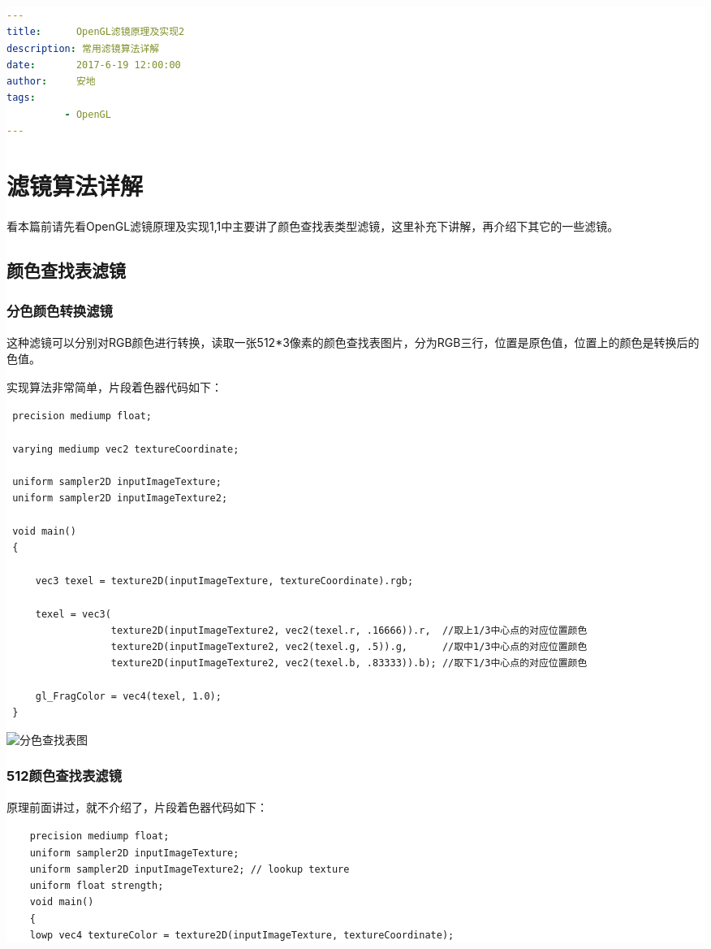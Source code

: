 ```yaml
---
title:      OpenGL滤镜原理及实现2
description: 常用滤镜算法详解
date:       2017-6-19 12:00:00
author:     安地
tags:
          - OpenGL
---
```


# 滤镜算法详解

看本篇前请先看OpenGL滤镜原理及实现1,1中主要讲了颜色查找表类型滤镜，这里补充下讲解，再介绍下其它的一些滤镜。

## 颜色查找表滤镜

### 分色颜色转换滤镜

这种滤镜可以分别对RGB颜色进行转换，读取一张512*3像素的颜色查找表图片，分为RGB三行，位置是原色值，位置上的颜色是转换后的色值。

实现算法非常简单，片段着色器代码如下：

     precision mediump float;

     varying mediump vec2 textureCoordinate;

     uniform sampler2D inputImageTexture;
     uniform sampler2D inputImageTexture2;

     void main()
     {

         vec3 texel = texture2D(inputImageTexture, textureCoordinate).rgb;

         texel = vec3(
                      texture2D(inputImageTexture2, vec2(texel.r, .16666)).r,  //取上1/3中心点的对应位置颜色
                      texture2D(inputImageTexture2, vec2(texel.g, .5)).g,      //取中1/3中心点的对应位置颜色
                      texture2D(inputImageTexture2, vec2(texel.b, .83333)).b); //取下1/3中心点的对应位置颜色

         gl_FragColor = vec4(texel, 1.0);
     }

![分色查找表图](/img/post_filter_4.png)

### 512颜色查找表滤镜

原理前面讲过，就不介绍了，片段着色器代码如下：

        precision mediump float;
        uniform sampler2D inputImageTexture;
        uniform sampler2D inputImageTexture2; // lookup texture
        uniform float strength;
        void main()
        {
        lowp vec4 textureColor = texture2D(inputImageTexture, textureCoordinate);
